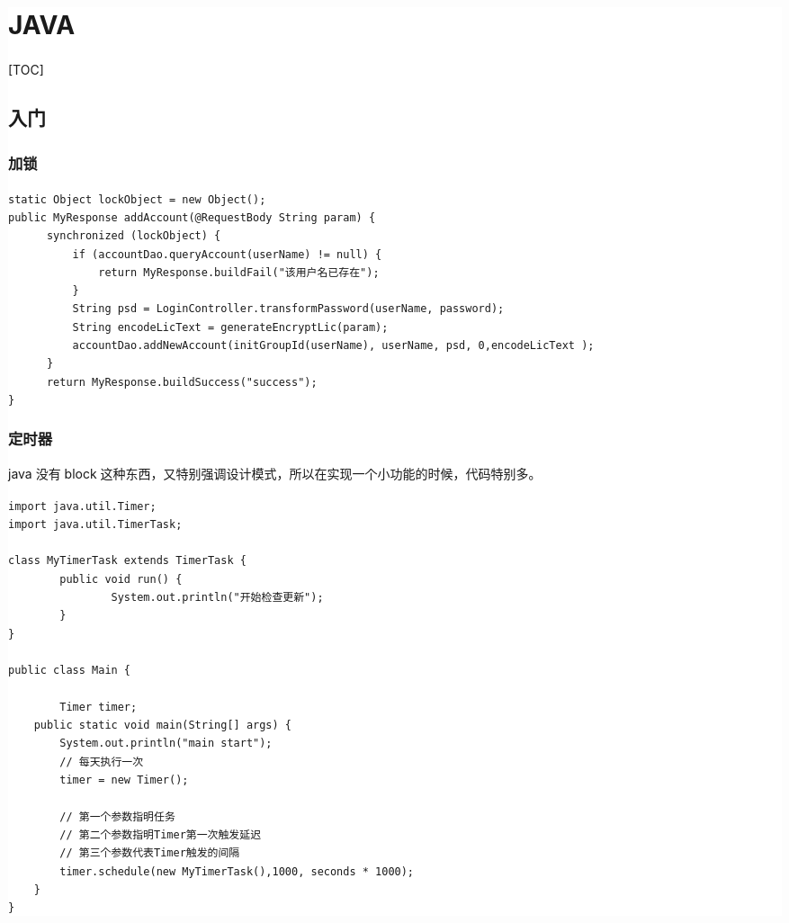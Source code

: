 # JAVA

[TOC]

## 入门

### 加锁

```
static Object lockObject = new Object();
public MyResponse addAccount(@RequestBody String param) {
      synchronized (lockObject) {
          if (accountDao.queryAccount(userName) != null) {
              return MyResponse.buildFail("该用户名已存在");
          }
          String psd = LoginController.transformPassword(userName, password);
          String encodeLicText = generateEncryptLic(param);
          accountDao.addNewAccount(initGroupId(userName), userName, psd, 0,encodeLicText );
      }
      return MyResponse.buildSuccess("success");
}
```



### 定时器

java 没有 block 这种东西，又特别强调设计模式，所以在实现一个小功能的时候，代码特别多。 

```
import java.util.Timer;
import java.util.TimerTask;

class MyTimerTask extends TimerTask {
		public void run() {
				System.out.println("开始检查更新");
		}
}

public class Main {

		Timer timer;
    public static void main(String[] args) {
        System.out.println("main start");
        // 每天执行一次
        timer = new Timer();
        
        // 第一个参数指明任务
        // 第二个参数指明Timer第一次触发延迟
        // 第三个参数代表Timer触发的间隔
        timer.schedule(new MyTimerTask(),1000, seconds * 1000);
    }
}
```
